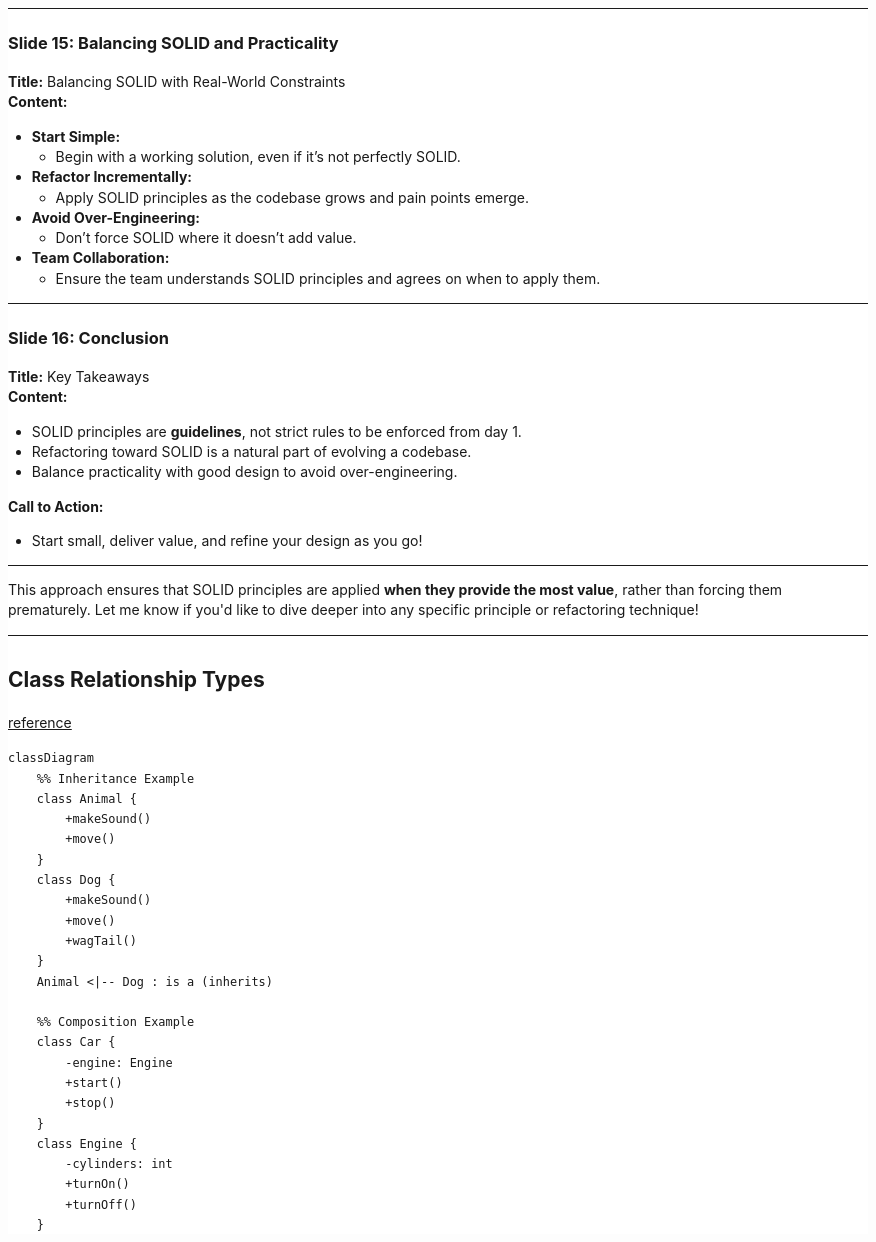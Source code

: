   ```java
  ```  

---

### **Slide 15: Balancing SOLID and Practicality**
**Title:** Balancing SOLID with Real-World Constraints  
**Content:**  
- **Start Simple:**  
  - Begin with a working solution, even if it’s not perfectly SOLID.  
- **Refactor Incrementally:**  
  - Apply SOLID principles as the codebase grows and pain points emerge.  
- **Avoid Over-Engineering:**  
  - Don’t force SOLID where it doesn’t add value.  
- **Team Collaboration:**  
  - Ensure the team understands SOLID principles and agrees on when to apply them.  

---

### **Slide 16: Conclusion**
**Title:** Key Takeaways  
**Content:**  
- SOLID principles are **guidelines**, not strict rules to be enforced from day 1.  
- Refactoring toward SOLID is a natural part of evolving a codebase.  
- Balance practicality with good design to avoid over-engineering.  

**Call to Action:**  
- Start small, deliver value, and refine your design as you go!  

---

This approach ensures that SOLID principles are applied **when they provide the most value**, rather than forcing them prematurely. Let me know if you'd like to dive deeper into any specific principle or refactoring technique!

---

## Class Relationship Types

[reference](../llm-outputs/OOPs/ClassRelationships.md)

```mermaid
classDiagram
    %% Inheritance Example
    class Animal {
        +makeSound()
        +move()
    }
    class Dog {
        +makeSound()
        +move()
        +wagTail()
    }
    Animal <|-- Dog : is a (inherits)
    
    %% Composition Example
    class Car {
        -engine: Engine
        +start()
        +stop()
    }
    class Engine {
        -cylinders: int
        +turnOn()
        +turnOff()
    }
```